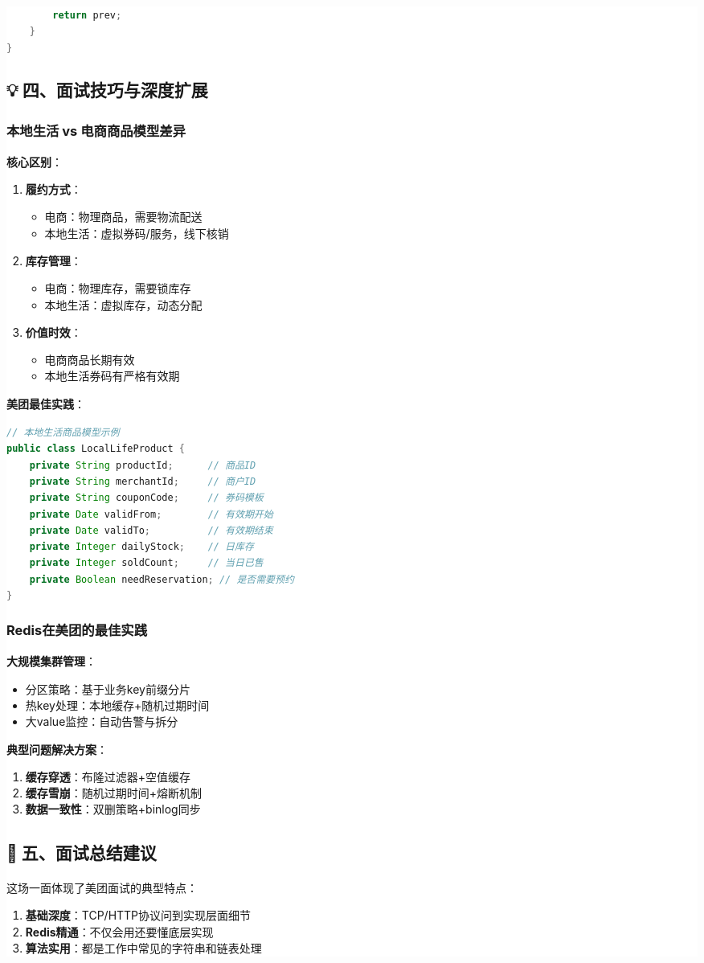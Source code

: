 ```java
        return prev;
    }
}
```

## 💡 四、面试技巧与深度扩展

### 本地生活 vs 电商商品模型差异

**核心区别**：
1. **履约方式**：
   - 电商：物理商品，需要物流配送
   - 本地生活：虚拟券码/服务，线下核销

2. **库存管理**：
   - 电商：物理库存，需要锁库存
   - 本地生活：虚拟库存，动态分配

3. **价值时效**：
   - 电商商品长期有效
   - 本地生活券码有严格有效期

**美团最佳实践**：
```java
// 本地生活商品模型示例
public class LocalLifeProduct {
    private String productId;      // 商品ID
    private String merchantId;     // 商户ID
    private String couponCode;     // 券码模板
    private Date validFrom;        // 有效期开始
    private Date validTo;          // 有效期结束
    private Integer dailyStock;    // 日库存
    private Integer soldCount;     // 当日已售
    private Boolean needReservation; // 是否需要预约
}
```

### Redis在美团的最佳实践

**大规模集群管理**：
- 分区策略：基于业务key前缀分片
- 热key处理：本地缓存+随机过期时间
- 大value监控：自动告警与拆分

**典型问题解决方案**：
1. **缓存穿透**：布隆过滤器+空值缓存
2. **缓存雪崩**：随机过期时间+熔断机制
3. **数据一致性**：双删策略+binlog同步

## 🎯 五、面试总结建议

这场一面体现了美团面试的典型特点：
1. **基础深度**：TCP/HTTP协议问到实现层面细节
2. **Redis精通**：不仅会用还要懂底层实现
3. **算法实用**：都是工作中常见的字符串和链表处理
